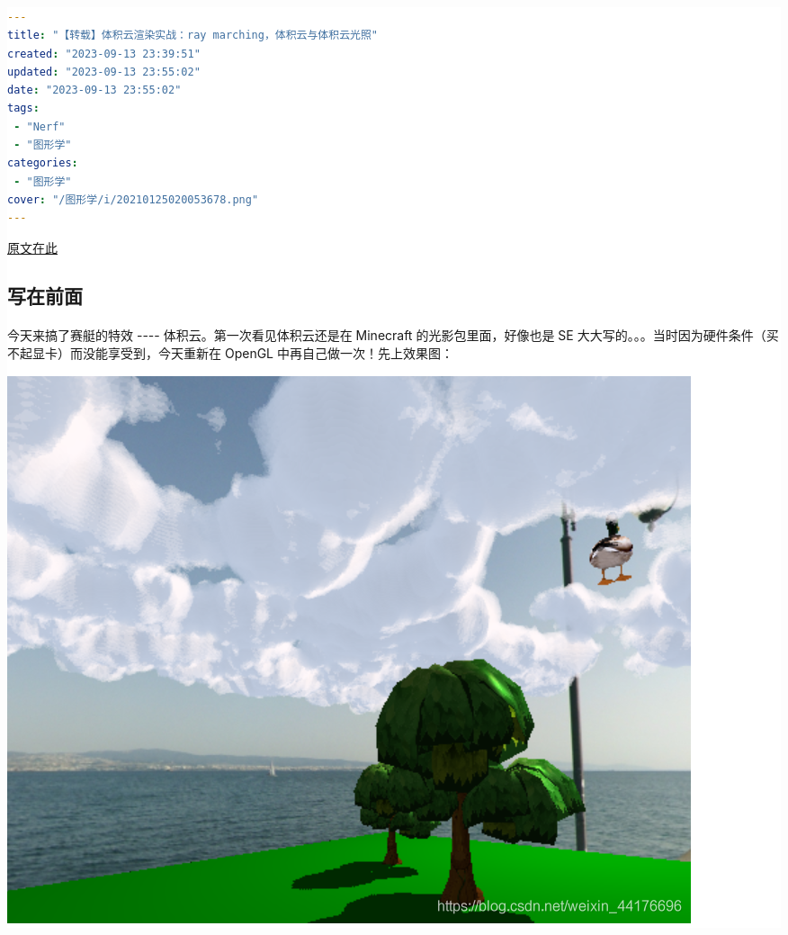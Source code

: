 ```yaml
---
title: "【转载】体积云渲染实战：ray marching，体积云与体积云光照"
created: "2023-09-13 23:39:51"
updated: "2023-09-13 23:55:02"
date: "2023-09-13 23:55:02"
tags: 
 - "Nerf"
 - "图形学"
categories: 
 - "图形学"
cover: "/图形学/i/20210125020053678.png"
---
```


[原文在此](https://blog.csdn.net/weixin_44176696/article/details/113090350)

## 写在前面


今天来搞了赛艇的特效 ---- 体积云。第一次看见体积云还是在 Minecraft 的光影包里面，好像也是 SE 大大写的。。。当时因为硬件条件（买不起显卡）而没能享受到，今天重新在 OpenGL 中再自己做一次！先上效果图：

    
![](i/20210125020053678.png)
